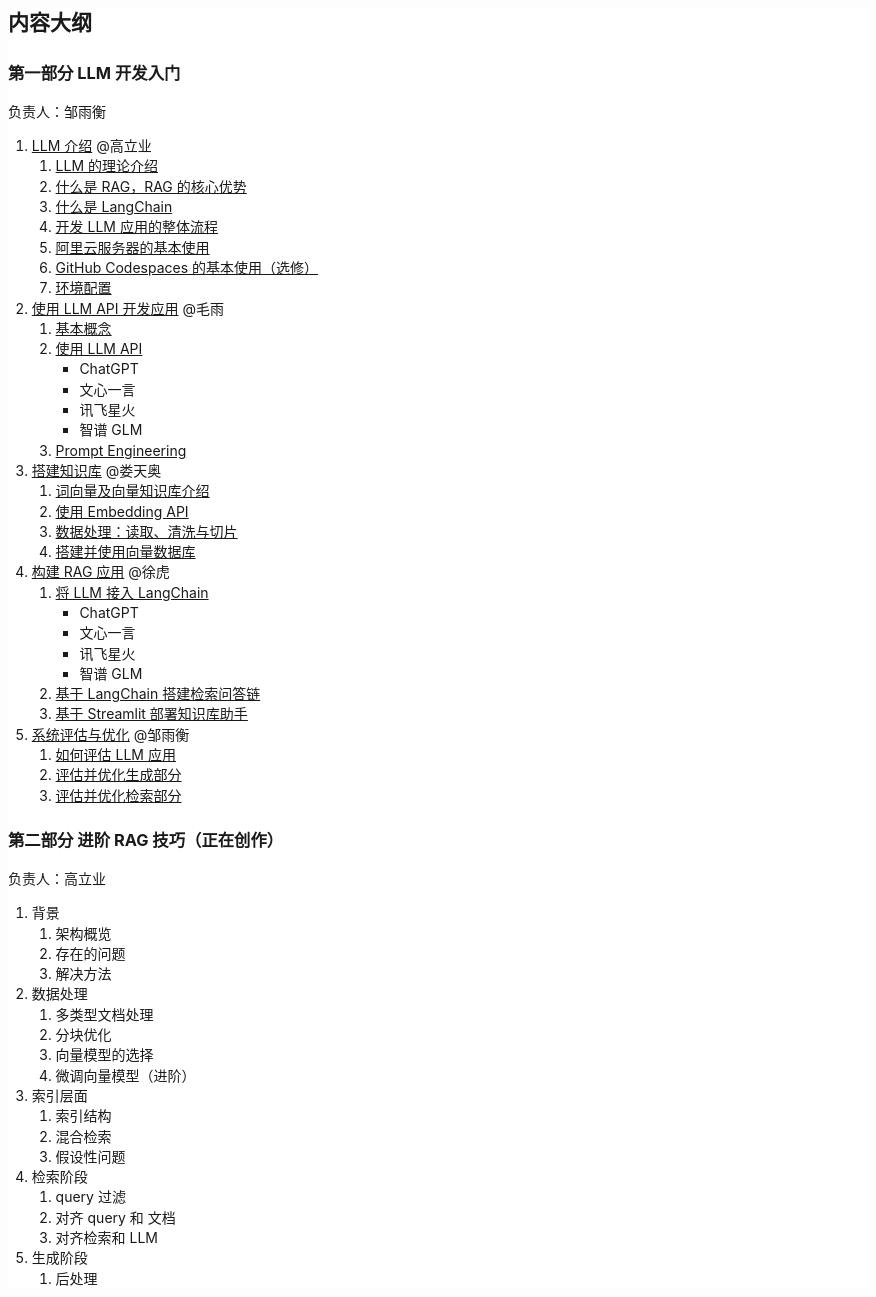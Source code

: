## 内容大纲

### 第一部分 LLM 开发入门 

负责人：邹雨衡


1. [LLM 介绍](./C1/) @高立业
   1. [LLM 的理论介绍](./C1/1.大语言模型%20LLM%20理论简介.md)
   2. [什么是 RAG，RAG 的核心优势](./C1/2.检索增强生成%20RAG%20简介.md)
   3. [什么是 LangChain](./C1/3.LangChain%20简介.md)
   4. [开发 LLM 应用的整体流程](./C1/4.开发%20LLM%20应用的整体流程.md)
   5. [阿里云服务器的基本使用](./C1/5.阿里云服务器的基本使用.md)
   6. [GitHub Codespaces 的基本使用（选修）](./C1/6.GitHub%20Codespaces%20的基本使用（选修）.md)
   7. [环境配置](./C1/7.环境配置.md)
2. [使用 LLM API 开发应用](./C2/) @毛雨
   1. [基本概念](./C2/1.%20基本概念.md)
   2. [使用 LLM API](./C2/2.%20使用%20LLM%20API.md)
        - ChatGPT
        - 文心一言
        - 讯飞星火
        - 智谱 GLM
   3. [Prompt Engineering](./C2/3.%20Prompt%20Engineering.md)
3. [搭建知识库](./C3/) @娄天奥
   1. [词向量及向量知识库介绍](./C3/1.词向量及向量知识库介绍.md)
   2. [使用 Embedding API](./C3/2.使用%20Embedding%20API.md)
   3. [数据处理：读取、清洗与切片](./C3/3.数据处理.md)
   4. [搭建并使用向量数据库](./C3/4.搭建并使用向量数据库.md)
4. [构建 RAG 应用](./C4/) @徐虎
   1. [将 LLM 接入 LangChain](./C4/1.LLM%20接入%20LangChain.md)
        - ChatGPT
        - 文心一言
        - 讯飞星火
        - 智谱 GLM
   2. [基于 LangChain 搭建检索问答链](./C4/2.构建检索问答链.md)
   3. [基于 Streamlit 部署知识库助手](./C4/3.部署知识库助手.md)
5. [系统评估与优化](./C5/) @邹雨衡
   1. [如何评估 LLM 应用](./C5/1.如何评估%20LLM%20应用.md)
   2. [评估并优化生成部分](./C5/2.评估并优化生成部分.md)
   3. [评估并优化检索部分](./C5/3.评估并优化检索部分.md)

### 第二部分 进阶 RAG 技巧（正在创作）

负责人：高立业

1. 背景
   1. 架构概览
   2. 存在的问题
   3. 解决方法
2. 数据处理
   1. 多类型文档处理
   2. 分块优化
   3. 向量模型的选择
   4. 微调向量模型（进阶）
3. 索引层面
   1. 索引结构
   2. 混合检索
   3. 假设性问题
4. 检索阶段
   1. query 过滤
   2. 对齐 query 和 文档
   3. 对齐检索和 LLM
5. 生成阶段
   1. 后处理
